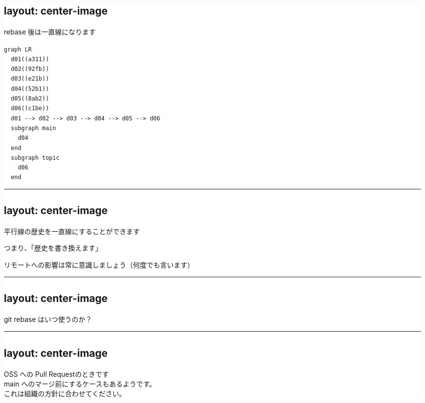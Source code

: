 layout: center-image
---

rebase 後は一直線になります

```mermaid
graph LR
  d01((a311))
  d02((92fb))
  d03((e21b))
  d04((52b1))
  d05((8ab2))
  d06((c1be))
  d01 --> d02 --> d03 --> d04 --> d05 --> d06
  subgraph main
    d04
  end
  subgraph topic
    d06
  end
```

---
layout: center-image
---
<div class="text-xl">
平行線の歴史を一直線にすることができます

つまり、<span class="font-bold">「歴史を書き換えます」</span>

リモートへの影響は常に意識しましょう（何度でも言います）
</div>

---
layout: center-image
---

<div class="text-3xl font-bold">
git rebase はいつ使うのか？
</div>

---
layout: center-image
---

<div class="text-3xl font-bold mb-16">
OSS への Pull Requestのときです
</div>

<div class="text-2xl">
main へのマージ前にするケースもあるようです。
<br>
これは組織の方針に合わせてください。
</div>
